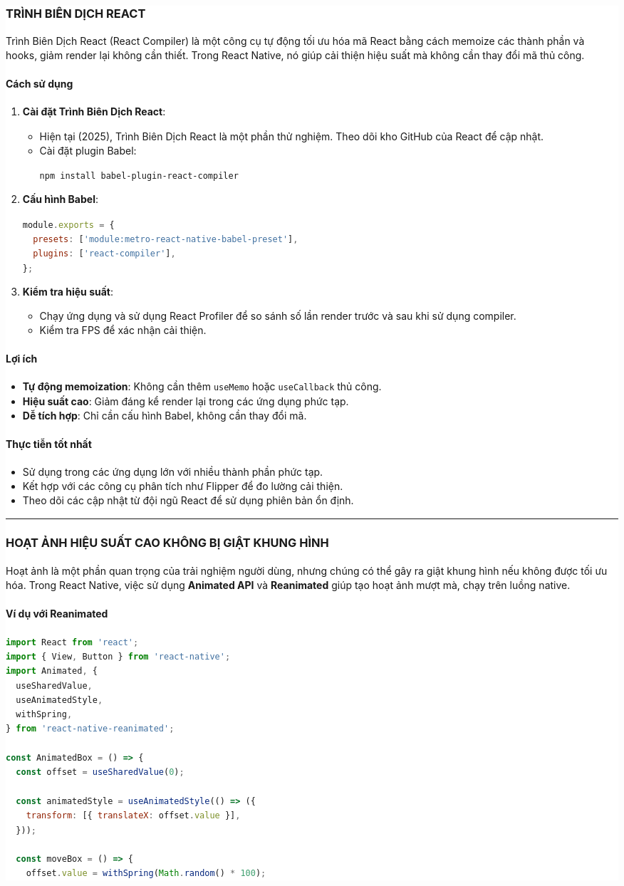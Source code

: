 ### TRÌNH BIÊN DỊCH REACT

Trình Biên Dịch React (React Compiler) là một công cụ tự động tối ưu hóa mã React bằng cách memoize các thành phần và hooks, giảm render lại không cần thiết. Trong React Native, nó giúp cải thiện hiệu suất mà không cần thay đổi mã thủ công.

#### Cách sử dụng
1. **Cài đặt Trình Biên Dịch React**:
   - Hiện tại (2025), Trình Biên Dịch React là một phần thử nghiệm. Theo dõi kho GitHub của React để cập nhật.
   - Cài đặt plugin Babel:
     ```bash
     npm install babel-plugin-react-compiler
     ```

2. **Cấu hình Babel**:
   ```javascript
   module.exports = {
     presets: ['module:metro-react-native-babel-preset'],
     plugins: ['react-compiler'],
   };
   ```

3. **Kiểm tra hiệu suất**:
   - Chạy ứng dụng và sử dụng React Profiler để so sánh số lần render trước và sau khi sử dụng compiler.
   - Kiểm tra FPS để xác nhận cải thiện.

#### Lợi ích
- **Tự động memoization**: Không cần thêm `useMemo` hoặc `useCallback` thủ công.
- **Hiệu suất cao**: Giảm đáng kể render lại trong các ứng dụng phức tạp.
- **Dễ tích hợp**: Chỉ cần cấu hình Babel, không cần thay đổi mã.

#### Thực tiễn tốt nhất
- Sử dụng trong các ứng dụng lớn với nhiều thành phần phức tạp.
- Kết hợp với các công cụ phân tích như Flipper để đo lường cải thiện.
- Theo dõi các cập nhật từ đội ngũ React để sử dụng phiên bản ổn định.

---

### HOẠT ẢNH HIỆU SUẤT CAO KHÔNG BỊ GIẬT KHUNG HÌNH

Hoạt ảnh là một phần quan trọng của trải nghiệm người dùng, nhưng chúng có thể gây ra giật khung hình nếu không được tối ưu hóa. Trong React Native, việc sử dụng **Animated API** và **Reanimated** giúp tạo hoạt ảnh mượt mà, chạy trên luồng native.

#### Ví dụ với Reanimated
```javascript
import React from 'react';
import { View, Button } from 'react-native';
import Animated, {
  useSharedValue,
  useAnimatedStyle,
  withSpring,
} from 'react-native-reanimated';

const AnimatedBox = () => {
  const offset = useSharedValue(0);

  const animatedStyle = useAnimatedStyle(() => ({
    transform: [{ translateX: offset.value }],
  }));

  const moveBox = () => {
    offset.value = withSpring(Math.random() * 100);
```